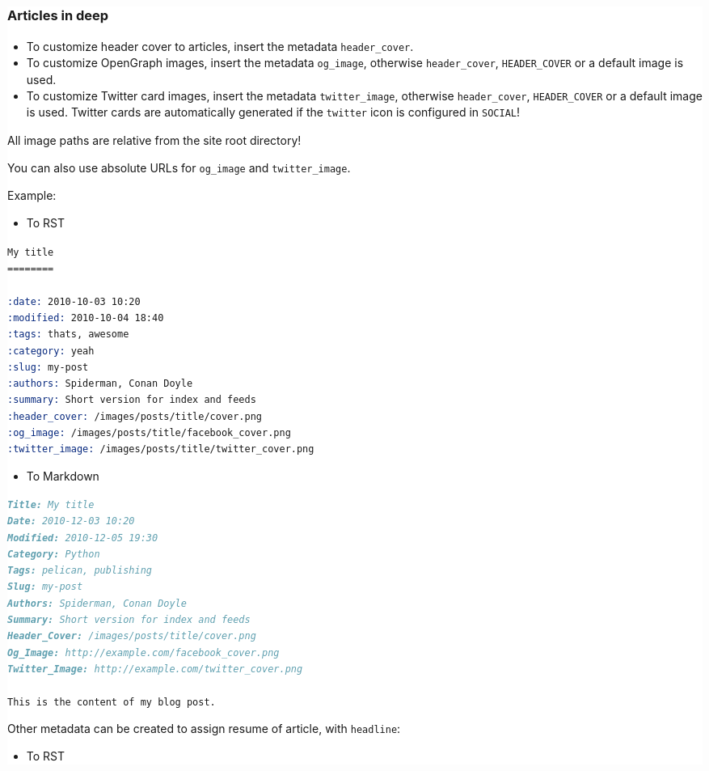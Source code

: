 ### Articles in deep

 - To customize header cover to articles, insert the metadata ``header_cover``.
 - To customize OpenGraph images, insert the metadata ``og_image``, otherwise
 ``header_cover``, ``HEADER_COVER`` or a default image is used.
 - To customize Twitter card images, insert the metadata ``twitter_image``,
 otherwise ``header_cover``, ``HEADER_COVER`` or a default image is used.
 Twitter cards are automatically generated if the ``twitter`` icon is configured
 in ``SOCIAL``!

All image paths are relative from the site root directory!

You can also use absolute URLs for ``og_image`` and ``twitter_image``.

Example:

 - To RST

```rst
My title
========

:date: 2010-10-03 10:20
:modified: 2010-10-04 18:40
:tags: thats, awesome
:category: yeah
:slug: my-post
:authors: Spiderman, Conan Doyle
:summary: Short version for index and feeds
:header_cover: /images/posts/title/cover.png
:og_image: /images/posts/title/facebook_cover.png
:twitter_image: /images/posts/title/twitter_cover.png
```

 - To Markdown

```markdown
Title: My title
Date: 2010-12-03 10:20
Modified: 2010-12-05 19:30
Category: Python
Tags: pelican, publishing
Slug: my-post
Authors: Spiderman, Conan Doyle
Summary: Short version for index and feeds
Header_Cover: /images/posts/title/cover.png
Og_Image: http://example.com/facebook_cover.png
Twitter_Image: http://example.com/twitter_cover.png

This is the content of my blog post.
```

Other metadata can be created to assign resume of article, with ``headline``:

 - To RST

